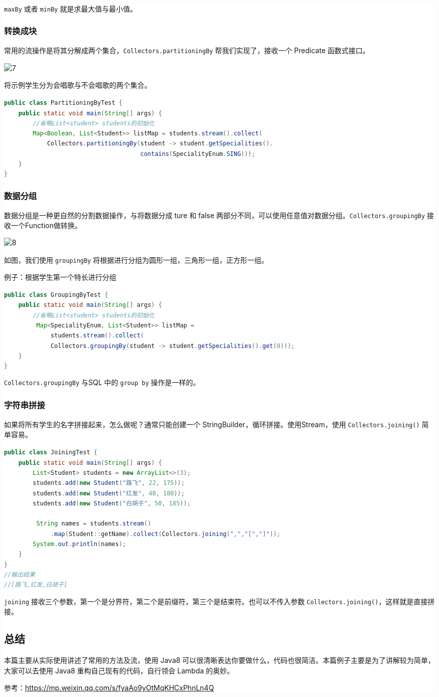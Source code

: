 
`maxBy` 或者 `minBy` 就是求最大值与最小值。

### 转换成块
常用的流操作是将其分解成两个集合，`Collectors.partitioningBy` 帮我们实现了，接收一个 Predicate 函数式接口。

![7](7.png)

将示例学生分为会唱歌与不会唱歌的两个集合。
```java
public class PartitioningByTest {
    public static void main(String[] args) {
        //省略List<student> students的初始化
        Map<Boolean, List<Student>> listMap = students.stream().collect(
            Collectors.partitioningBy(student -> student.getSpecialities().
                                      contains(SpecialityEnum.SING)));
    }
}
```

### 数据分组
数据分组是一种更自然的分割数据操作，与将数据分成 ture 和 false 两部分不同，可以使用任意值对数据分组。`Collectors.groupingBy` 接收一个Function做转换。

![8](8.png)

如图，我们使用 `groupingBy` 将根据进行分组为圆形一组，三角形一组，正方形一组。

例子：根据学生第一个特长进行分组
```java
public class GroupingByTest {
    public static void main(String[] args) {
        //省略List<student> students的初始化
         Map<SpecialityEnum, List<Student>> listMap = 
             students.stream().collect(
             Collectors.groupingBy(student -> student.getSpecialities().get(0)));
    }
}
```
`Collectors.groupingBy` 与SQL 中的 `group by` 操作是一样的。


### 字符串拼接
如果将所有学生的名字拼接起来，怎么做呢？通常只能创建一个 StringBuilder，循环拼接。使用Stream，使用 `Collectors.joining()` 简单容易。
```java
public class JoiningTest {
    public static void main(String[] args) {
        List<Student> students = new ArrayList<>(3);
        students.add(new Student("路飞", 22, 175));
        students.add(new Student("红发", 40, 180));
        students.add(new Student("白胡子", 50, 185));

         String names = students.stream()
             .map(Student::getName).collect(Collectors.joining(",","[","]"));
        System.out.println(names);
    }
}
//输出结果
//[路飞,红发,白胡子]
```
`joining` 接收三个参数，第一个是分界符，第二个是前缀符，第三个是结束符。也可以不传入参数 `Collectors.joining()`，这样就是直接拼接。

## 总结
本篇主要从实际使用讲述了常用的方法及流，使用 Java8 可以很清晰表达你要做什么，代码也很简洁。本篇例子主要是为了讲解较为简单，大家可以去使用 Java8 重构自己现有的代码，自行领会 Lambda 的奥妙。

参考：https://mp.weixin.qq.com/s/fyaAo9yOtMqKHCxPhnLn4Q
